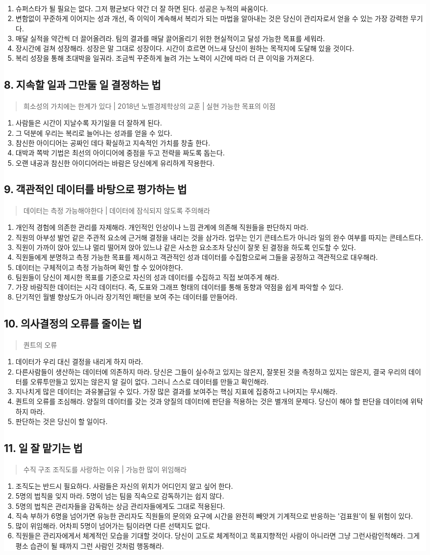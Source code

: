 1. 슈퍼스타가 될 필요는 없다.  그저 평균보다 약간 더 잘 하면 된다.  성공은 누적의 싸움이다.  
2. 변함없이 꾸준하게 이어지는 성과 개선,  즉 이익이 계속해서 복리가 되는  마법을 알아내는 것은 당신이 관리자로서 얻을 수 있는 가장 강력한 무기다.  
3. 매달 실적을 약간씩 더 끌어올려라.  팀의 결과를 매달 끌어올리기 위한 현실적이고 달성 가능한 목표를 세워라.  
4. 장시간에 걸쳐 성장해라.  성장은 말 그대로 성장이다.  시간이 흐르면 어느새 당신이  원하는 목적지에 도달해 있을 것이다.  
5. 복리 성장을 통해 초대박을 일궈라.  조금씩 꾸준하게 늘려 가는 노력이 시간에 따라 더 큰 이익을 가져온다.  

##  8. 지속할 일과 그만둘 일  결정하는 법 

> 희소성의 가치에는 한계가 있다 |  2018년 노벨경제학상의 교훈 |  실현 가능한 목표의 이점  

1.  사람들은 시간이 지날수록 자기일을 더 잘하게 된다.
2.  그  덕분에 우리는 복리로 늘어나는 성과를 얻을 수 있다.
3.  참신한 아이디어는 공짜인 데다 확실하고 지속적인 가치를 창출 한다.  
4.  대박과 쪽박 기법은 최선의 아이디어에 중점을  두고 전략을 짜도록 돕는다.
5.  오랜 내공과 참신한 아이디어라는 바람은 당신에게 유리하게 작용한다.  

##  9.  객관적인 데이터를 바탕으로 평가하는 법

> 데이터는 측정 가능해야한다 |  데이터에 잠식되지 않도록 주의해라

1.  개인적 경험에 의존한 관리를 자제해라.  개인적인 인상이나 느낌 관계에 의존해 직원들을 판단하지 마라.
2.  직원의 아부성 발언 같은 주관적  요소에 근거해 결정을 내리는 것을 삼가라.  업무는 인기 콘테스트가 아니라 일의 완수 여부를 따지는 콘테스트다.
3.  직원이 가까이 앉아 있느냐 멀리 떨어져 앉아 있느냐 같은 사소한 요소조차 당신이 잘못 된 결정을  하도록 인도할 수 있다.
4.  직원들에게 분명하고 측정 가능한 목표를 제시하고 객관적인 성과 데이터를 수집함으로써 그들을 공정하고 객관적으로 대우해라.  
5.  데이터는 구체적이고 측정  가능하며 확인 할 수 있어야한다.
6.  팀원들이 당신이 제시한 목표를 기준으로 자신의 성과 데이터를 수집하고 직접 보여주게 해라.
7.  가장 바람직한 데이터는 시각 데이터다.  즉,  도표와 그래프 형태의 데이터를 통해 동향과 약점을 쉽게 파악할 수 있다.
8.  단기적인 월별 향상도가 아니라 장기적인 패턴을  보여 주는 데이터를 만들어라.

##  10.  의사결정의 오류를 줄이는 법 

> 퀀트의 오류

1.  데이터가 우리 대신 결정을 내리게 하지 마라.
2.  다른사람들이 생산하는 데이터에 의존하지 마라.  당신은 그들이 실수하고 있지는 않은지,  잘못된 것을 측정하고 있지는 않은지,  결국 우리의 데이터를 오류투만들고 있지는 않은지 알 길이 없다.   그러니 스스로 데이터를 만들고 확인해라.
3.  지나치게 많은 데이터는 과유불급일 수 있다.  가장 많은 결과를 보여주는 핵심 지표에 집중하고 나머지는 무시해라.
4.  퀀트의 오류를 조심해라.  양질의 데이터를 갖는 것과 양질의 데이터에 판단을 적용하는 것은 별개의 문제다.  당신이 해야  할 판단을 데이터에 위탁하지 마라.
5.  판단하는 것은 당신이 할 일이다.

##  11.  일 잘 맡기는 법

> 수직 구조 조직도를 사랑하는 이유 |  가능한 많이 위임해라

1.  조직도는 반드시 필요하다.  사람들은 자신의 위치가 어디인지 알고 싶어  한다.
2.  5명의 법칙을 잊지 마라.  5명이 넘는 팀을 직속으로  감독하기는 쉽지 않다.
3.  5명의 법칙은 관리자들을 감독하는 상금 관리자들에게도 그대로 적용된다.
4.  직속 부하가 6명을 넘어가면 유능한 관리자도 직원들의 문의와 요구에 시간을 완전히 빼앗겨 기계적으로 반응하는 '검표원'이 될 위험이 있다.
5.  많이 위임해라.  어차피 5명이 넘어가는 팀이라면 다른 선택지도 없다.
6.  직원들은 관리자에게서 체계적인 모습을 기대할 것이다.  당신이 고도로 체계적이고 목표지향적인 사람이 아니라면 그냥 그런사람인척해라.  그게 평소 습관이 될 때까지 그런 사람인 것처럼 행동해라.
